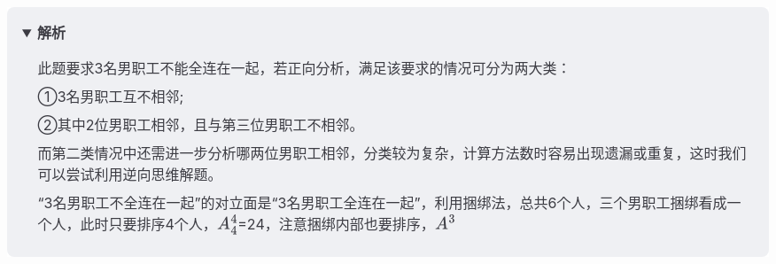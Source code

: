 <details class="details custom-block" open="" style="box-sizing: border-box; border: 1px solid rgba(0, 0, 0, 0); border-radius: 8px; padding: 16px 16px 8px; line-height: 24px; font-size: 16px; color: rgb(60, 60, 67); background-color: rgba(142, 150, 170, 0.14); margin: 0px !important;"><summary style="box-sizing: border-box; touch-action: manipulation; margin: 0px 0px 8px; font-weight: 700; cursor: pointer; user-select: none;">解析</summary><ol start="5" style="box-sizing: border-box; list-style: decimal; margin: 16px 0px; padding: 0px 0px 0px 1.25rem;"><li style="box-sizing: border-box; overflow-wrap: break-word; list-style: none;">此题要求3名男职工不能全连在一起，若正向分析，满足该要求的情况可分为两大类：</li><li style="box-sizing: border-box; overflow-wrap: break-word; list-style: none; margin-top: 8px;">①3名男职工互不相邻;</li><li style="box-sizing: border-box; overflow-wrap: break-word; list-style: none; margin-top: 8px;">②其中2位男职工相邻，且与第三位男职工不相邻。</li><li style="box-sizing: border-box; overflow-wrap: break-word; list-style: none; margin-top: 8px;">而第二类情况中还需进一步分析哪两位男职工相邻，分类较为复杂，计算方法数时容易出现遗漏或重复，这时我们可以尝试利用逆向思维解题。</li><li style="box-sizing: border-box; overflow-wrap: break-word; list-style: none; margin-top: 8px;">“3名男职工不全连在一起”的对立面是“3名男职工全连在一起”，利用捆绑法，总共6个人，三个男职工捆绑看成一个人，此时只要排序4个人，<mjx-container class="MathJax" jax="SVG" style="box-sizing: border-box; overflow-x: auto; direction: ltr; position: relative;"><svg xmlns="http://www.w3.org/2000/svg" width="2.685ex" height="2.573ex" role="img" focusable="false" viewBox="0 -841.7 1186.6 1137.4" aria-hidden="true" style="overflow: visible; min-height: 1px; min-width: 1px; vertical-align: -0.669ex;"><g stroke="currentColor" fill="currentColor" stroke-width="0" transform="scale(1,-1)"><g data-mml-node="math"><g data-mml-node="msubsup"><g data-mml-node="mi"><path data-c="1D434" d="M208 74Q208 50 254 46Q272 46 272 35Q272 34 270 22Q267 8 264 4T251 0Q249 0 239 0T205 1T141 2Q70 2 50 0H42Q35 7 35 11Q37 38 48 46H62Q132 49 164 96Q170 102 345 401T523 704Q530 716 547 716H555H572Q578 707 578 706L606 383Q634 60 636 57Q641 46 701 46Q726 46 726 36Q726 34 723 22Q720 7 718 4T704 0Q701 0 690 0T651 1T578 2Q484 2 455 0H443Q437 6 437 9T439 27Q443 40 445 43L449 46H469Q523 49 533 63L521 213H283L249 155Q208 86 208 74ZM516 260Q516 271 504 416T490 562L463 519Q447 492 400 412L310 260L413 259Q516 259 516 260Z" style="stroke-width: 3;"></path></g><g data-mml-node="mn" transform="translate(783,363) scale(0.707)"><path data-c="34" d="M462 0Q444 3 333 3Q217 3 199 0H190V46H221Q241 46 248 46T265 48T279 53T286 61Q287 63 287 115V165H28V211L179 442Q332 674 334 675Q336 677 355 677H373L379 671V211H471V165H379V114Q379 73 379 66T385 54Q393 47 442 46H471V0H462ZM293 211V545L74 212L183 211H293Z" style="stroke-width: 3;"></path></g><g data-mml-node="mn" transform="translate(783,-295.7) scale(0.707)"><path data-c="34" d="M462 0Q444 3 333 3Q217 3 199 0H190V46H221Q241 46 248 46T265 48T279 53T286 61Q287 63 287 115V165H28V211L179 442Q332 674 334 675Q336 677 355 677H373L379 671V211H471V165H379V114Q379 73 379 66T385 54Q393 47 442 46H471V0H462ZM293 211V545L74 212L183 211H293Z" style="stroke-width: 3;"></path></g></g></g></g></svg><mjx-assistive-mml unselectable="on" display="inline" style="box-sizing: border-box; top: 0px; left: 0px; clip: rect(1px, 1px, 1px, 1px); user-select: none; position: absolute; padding: 1px 0px 0px; border: 0px; display: block; width: auto; overflow: hidden;"><math xmlns="http://www.w3.org/1998/Math/MathML"><msubsup><mi>A</mi><mn>4</mn><mn>4</mn></msubsup></math></mjx-assistive-mml></mjx-container>=24，注意捆绑内部也要排序，<mjx-container class="MathJax" jax="SVG" style="box-sizing: border-box; overflow-x: auto; direction: ltr; position: relative;"><svg xmlns="http://www.w3.org/2000/svg" width="2.685ex" height="2.605ex" role="img" focusable="false" viewBox="0 -839.4 1186.6 1151.6" aria-hidden="true" style="overflow: visible; min-height: 1px; min-width: 1px; vertical-align: -0.706ex;"><g stroke="currentColor" fill="currentColor" stroke-width="0" transform="scale(1,-1)"><g data-mml-node="math"><g data-mml-node="msubsup"><g data-mml-node="mi"><path data-c="1D434" d="M208 74Q208 50 254 46Q272 46 272 35Q272 34 270 22Q267 8 264 4T251 0Q249 0 239 0T205 1T141 2Q70 2 50 0H42Q35 7 35 11Q37 38 48 46H62Q132 49 164 96Q170 102 345 401T523 704Q530 716 547 716H555H572Q578 707 578 706L606 383Q634 60 636 57Q641 46 701 46Q726 46 726 36Q726 34 723 22Q720 7 718 4T704 0Q701 0 690 0T651 1T578 2Q484 2 455 0H443Q437 6 437 9T439 27Q443 40 445 43L449 46H469Q523 49 533 63L521 213H283L249 155Q208 86 208 74ZM516 260Q516 271 504 416T490 562L463 519Q447 492 400 412L310 260L413 259Q516 259 516 260Z" style="stroke-width: 3;"></path></g><g data-mml-node="mn" transform="translate(783,369.2) scale(0.707)"><path data-c="33" d="M127 463Q100 463 85 480T69 524Q69 579 117 622T233 665Q268 665 277 664Q351 652 390 611T430 522Q430 470 396 421T302 350L299 348Q299 347 308 345T337 336T375 315Q457 262 457 175Q457 96 395 37T238 -22Q158 -22 100 21T42 130Q42 158 60 175T105 193Q133 193 151 175T169 130Q169 119 166 110T159 94T148 82T136 74T126 70T118 67L114 66Q165 21 238 21Q293 21 321 74Q338 107 338 175V195Q338 290 274 322Q259 328 213 329L171 330L168 332Q166 335 166 348Q166 366 174 366Q202 366 232 371Q266 376 294 413T322 525V533Q322 590 287 612Q265 626 240 626Q208 626 181 615T143 592T132 580H135Q138 579 143 578T153 573T165 566T175 555T183 540T186 520Q186 498 172 481T127 463Z" style="stroke-width: 3;"></path></g><g data-mml-node="mn" transform="translate(783,-296.6) scale(0.707)">